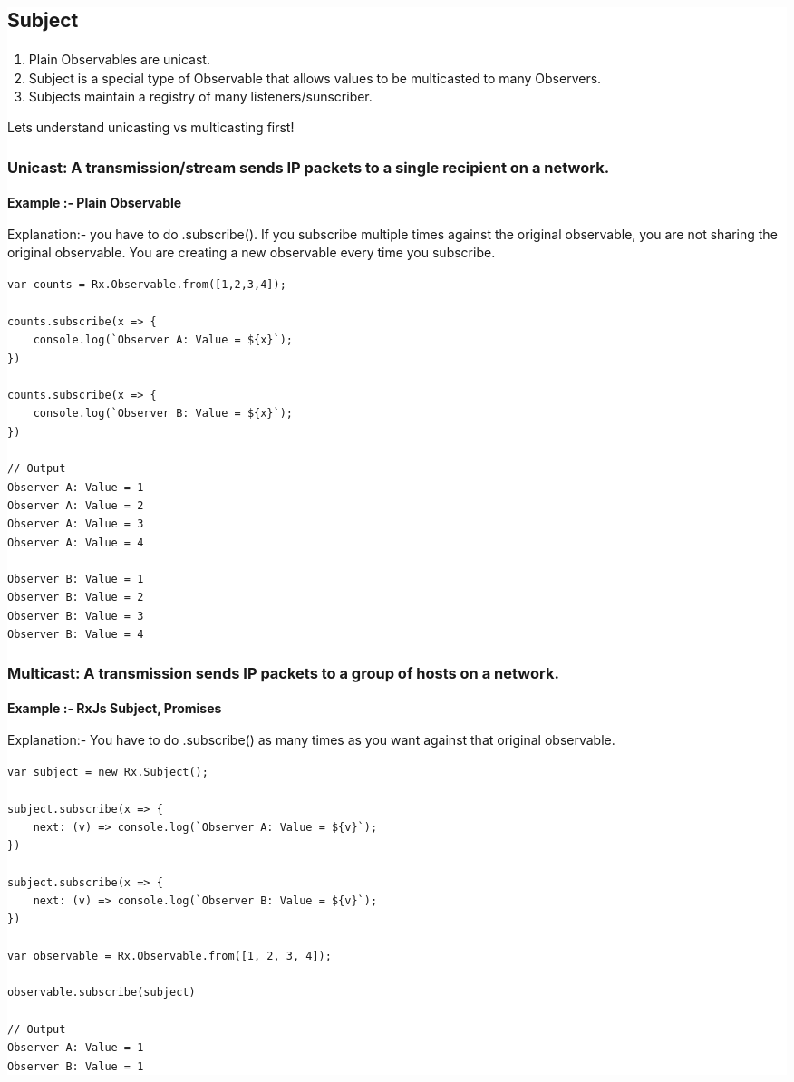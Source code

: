 ## Subject

1. Plain Observables are unicast.
1. Subject is a special type of Observable that allows values to be multicasted to many Observers.
3. Subjects maintain a registry of many listeners/sunscriber.

Lets understand unicasting vs multicasting first!

### Unicast: A transmission/stream sends IP packets to a single recipient on a network.

**Example :- Plain Observable**

Explanation:- you have to do .subscribe(). If you subscribe multiple times against the original observable, you are not sharing the original observable. You are creating a new observable every time you subscribe.

```
var counts = Rx.Observable.from([1,2,3,4]);

counts.subscribe(x => {
    console.log(`Observer A: Value = ${x}`);
})

counts.subscribe(x => {
    console.log(`Observer B: Value = ${x}`);
})

// Output
Observer A: Value = 1
Observer A: Value = 2
Observer A: Value = 3
Observer A: Value = 4

Observer B: Value = 1
Observer B: Value = 2
Observer B: Value = 3
Observer B: Value = 4
```

### Multicast: A transmission sends IP packets to a group of hosts on a network.

**Example :- RxJs Subject, Promises**

Explanation:- You have to do .subscribe() as many times as you want against that original observable.

```
var subject = new Rx.Subject();

subject.subscribe(x => {
    next: (v) => console.log(`Observer A: Value = ${v}`);
})

subject.subscribe(x => {
    next: (v) => console.log(`Observer B: Value = ${v}`);
})

var observable = Rx.Observable.from([1, 2, 3, 4]);

observable.subscribe(subject)

// Output
Observer A: Value = 1
Observer B: Value = 1
```